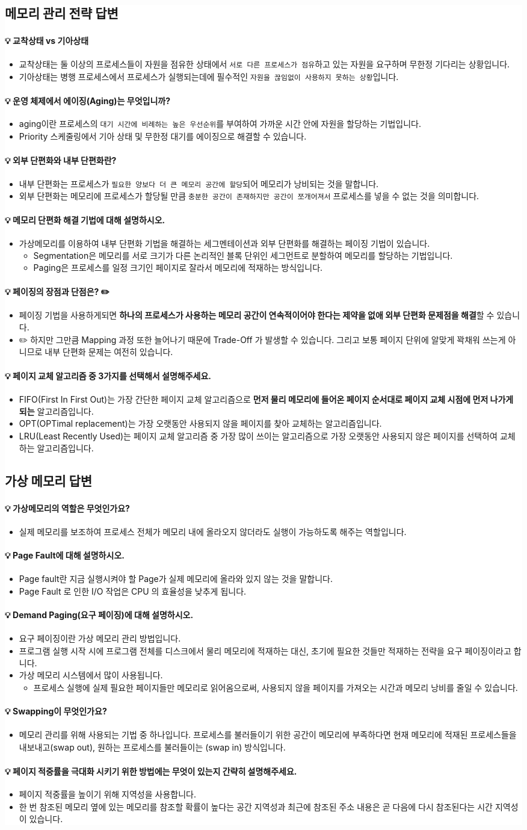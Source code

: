 ## 메모리 관리 전략 답변
#### 💡 교착상태 vs 기아상태
* 교착상태는 둘 이상의 프로세스들이 자원을 점유한 상태에서 `서로 다른 프로세스가 점유`하고 있는 자원을 요구하며 무한정 기다리는 상황입니다.
* 기아상태는 병행 프로세스에서 프로세스가 실행되는데에 필수적인 `자원을 끊임없이 사용하지 못하는 상황`입니다.

#### 💡 운영 체제에서 에이징(Aging)는 무엇입니까?
- aging이란 프로세스의 `대기 시간에 비례하는 높은 우선순위`를 부여하여 가까운 시간 안에 자원을 할당하는 기법입니다.
- Priority 스케줄링에서 기아 상태 및 무한정 대기를 에이징으로 해결할 수 있습니다.

#### 💡 외부 단편화와 내부 단편화란?
- 내부 단편화는 프로세스가 `필요한 양보다 더 큰 메모리 공간에 할당`되어 메모리가 낭비되는 것을 말합니다. 
- 외부 단편화는 메모리에 프로세스가 할당될 만큼 `충분한 공간이 존재하지만 공간이 쪼개어져서` 프로세스를 넣을 수 없는 것을 의미합니다.

#### 💡 메모리 단편화 해결 기법에 대해 설명하시오.
* 가상메모리를 이용하여 내부 단편화 기법을 해결하는 세그멘테이션과 외부 단편화를 해결하는 페이징 기법이 있습니다.
    * Segmentation은 메모리를 서로 크기가 다른 논리적인 블록 단위인 세그먼트로 분할하여 메모리를 할당하는 기법입니다.
    * Paging은 프로세스를 일정 크기인 페이지로 잘라서 메모리에 적재하는 방식입니다.

#### 💡 페이징의 장점과 단점은? ✏️ 
- 페이징 기법을 사용하게되면 **하나의 프로세스가 사용하는 메모리 공간이 연속적이어야 한다는 제약을 없애 외부 단편화 문제점을 해결**할 수 있습니다.
- ✏️ 하지만 그만큼 Mapping 과정 또한 늘어나기 때문에 Trade-Off 가 발생할 수 있습니다. 그리고 보통 페이지 단위에 알맞게 꽉채워 쓰는게 아니므로 내부 단편화 문제는 여전히 있습니다.

#### 💡 페이지 교체 알고리즘 중 3가지를 선택해서 설명해주세요. 
- FIFO(First In First Out)는 가장 간단한 페이지 교체 알고리즘으로  **먼저 물리 메모리에 들어온 페이지 순서대로 페이지 교체 시점에 먼저 나가게 되는** 알고리즘입니다.
- OPT(OPTimal replacement)는 가장 오랫동안 사용되지 않을 페이지를 찾아 교체하는 알고리즘입니다.
- LRU(Least Recently Used)는 페이지 교체 알고리즘 중 가장 많이 쓰이는 알고리즘으로 가장 오랫동안 사용되지 않은 페이지를 선택하여 교체하는 알고리즘입니다.

## 가상 메모리 답변
#### 💡 가상메모리의 역할은 무엇인가요? 
* 실제 메모리를 보조하여 프로세스 전체가 메모리 내에 올라오지 않더라도 실행이 가능하도록 해주는 역할입니다. 

#### 💡 Page Fault에 대해 설명하시오.
* Page fault란 지금 실행시켜야 할 Page가 실제 메모리에 올라와 있지 않는 것을 말합니다.
* Page Fault 로 인한 I/O 작업은 CPU 의 효율성을 낮추게 됩니다.

#### 💡 Demand Paging(요구 페이징)에 대해 설명하시오.
* 요구 페이징이란 가상 메모리 관리 방법입니다.
* 프로그램 실행 시작 시에 프로그램 전체를 디스크에서 물리 메모리에 적재하는 대신, 초기에 필요한 것들만 적재하는 전략을 요구 페이징이라고 합니다.
* 가상 메모리 시스템에서 많이 사용됩니다.
    * 프로세스 실행에 실제 필요한 페이지들만 메모리로 읽어옴으로써, 사용되지 않을 페이지를 가져오는 시간과 메모리 낭비를 줄일 수 있습니다.

#### 💡 Swapping이 무엇인가요?
* 메모리 관리를 위해 사용되는 기법 중 하나입니다. 프로세스를 불러들이기 위한 공간이 메모리에 부족하다면 현재 메모리에 적재된 프로세스들을 내보내고(swap out), 원하는 프로세스를 불러들이는 (swap in) 방식입니다.

#### 💡 페이지 적중률을 극대화 시키기 위한 방법에는 무엇이 있는지 간략히 설명해주세요. 
* 페이지 적중률을 높이기 위해 지역성을 사용합니다. 
* 한 번 참조된 메모리 옆에 있는 메모리를 참조할 확률이 높다는 공간 지역성과 최근에 참조된 주소 내용은 곧 다음에 다시 참조된다는 시간 지역성이 있습니다.
